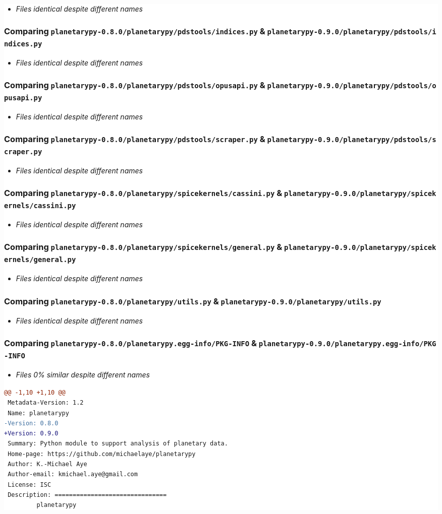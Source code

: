  * *Files identical despite different names*

### Comparing `planetarypy-0.8.0/planetarypy/pdstools/indices.py` & `planetarypy-0.9.0/planetarypy/pdstools/indices.py`

 * *Files identical despite different names*

### Comparing `planetarypy-0.8.0/planetarypy/pdstools/opusapi.py` & `planetarypy-0.9.0/planetarypy/pdstools/opusapi.py`

 * *Files identical despite different names*

### Comparing `planetarypy-0.8.0/planetarypy/pdstools/scraper.py` & `planetarypy-0.9.0/planetarypy/pdstools/scraper.py`

 * *Files identical despite different names*

### Comparing `planetarypy-0.8.0/planetarypy/spicekernels/cassini.py` & `planetarypy-0.9.0/planetarypy/spicekernels/cassini.py`

 * *Files identical despite different names*

### Comparing `planetarypy-0.8.0/planetarypy/spicekernels/general.py` & `planetarypy-0.9.0/planetarypy/spicekernels/general.py`

 * *Files identical despite different names*

### Comparing `planetarypy-0.8.0/planetarypy/utils.py` & `planetarypy-0.9.0/planetarypy/utils.py`

 * *Files identical despite different names*

### Comparing `planetarypy-0.8.0/planetarypy.egg-info/PKG-INFO` & `planetarypy-0.9.0/planetarypy.egg-info/PKG-INFO`

 * *Files 0% similar despite different names*

```diff
@@ -1,10 +1,10 @@
 Metadata-Version: 1.2
 Name: planetarypy
-Version: 0.8.0
+Version: 0.9.0
 Summary: Python module to support analysis of planetary data.
 Home-page: https://github.com/michaelaye/planetarypy
 Author: K.-Michael Aye
 Author-email: kmichael.aye@gmail.com
 License: ISC
 Description: ===============================
         planetarypy
```
